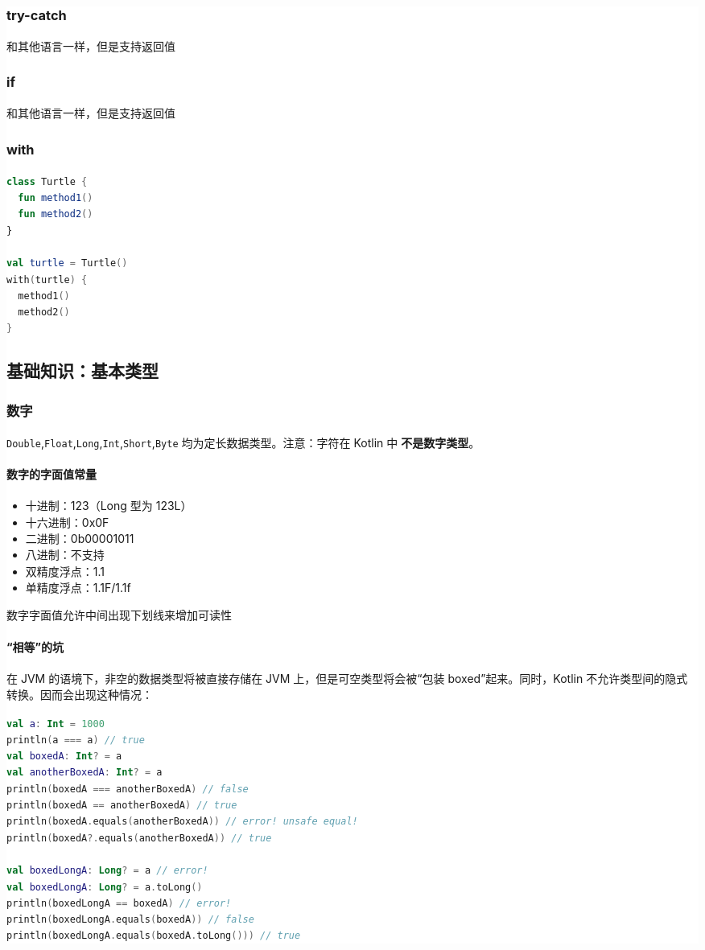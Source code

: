### try-catch

和其他语言一样，但是支持返回值

### if

和其他语言一样，但是支持返回值

### with

```Kotlin
class Turtle {
  fun method1()
  fun method2()
}

val turtle = Turtle()
with(turtle) {
  method1()
  method2()
}
```

## 基础知识：基本类型

### 数字

`Double`,`Float`,`Long`,`Int`,`Short`,`Byte` 均为定长数据类型。注意：字符在 Kotlin 中 **不是数字类型**。

#### 数字的字面值常量

- 十进制：123（Long 型为 123L）
- 十六进制：0x0F
- 二进制：0b00001011
- 八进制：不支持
- 双精度浮点：1.1
- 单精度浮点：1.1F/1.1f

数字字面值允许中间出现下划线来增加可读性

#### “相等”的坑

在 JVM 的语境下，非空的数据类型将被直接存储在 JVM 上，但是可空类型将会被“包装 boxed”起来。同时，Kotlin 不允许类型间的隐式转换。因而会出现这种情况：

```Kotlin
val a: Int = 1000
println(a === a) // true
val boxedA: Int? = a
val anotherBoxedA: Int? = a
println(boxedA === anotherBoxedA) // false
println(boxedA == anotherBoxedA) // true
println(boxedA.equals(anotherBoxedA)) // error! unsafe equal!
println(boxedA?.equals(anotherBoxedA)) // true

val boxedLongA: Long? = a // error!
val boxedLongA: Long? = a.toLong()
println(boxedLongA == boxedA) // error!
println(boxedLongA.equals(boxedA)) // false
println(boxedLongA.equals(boxedA.toLong())) // true
```
